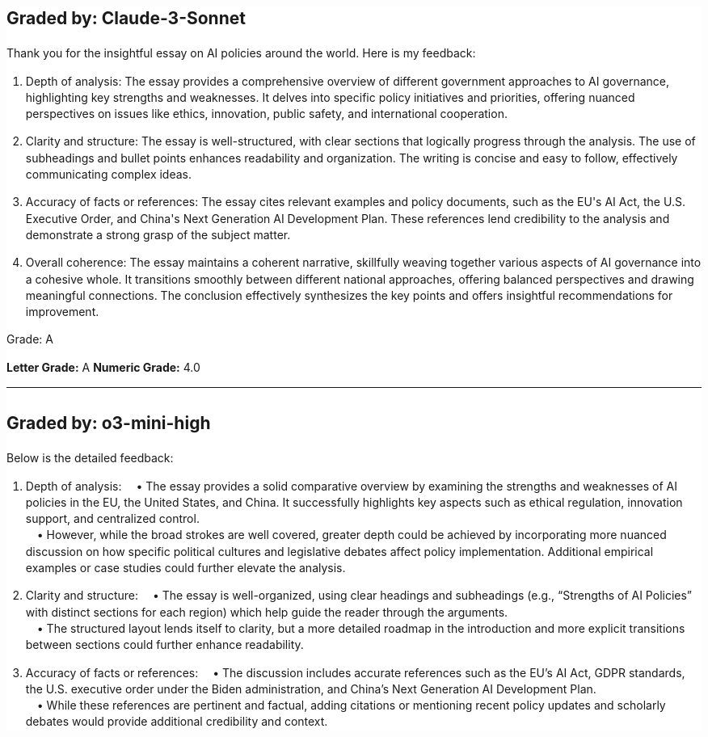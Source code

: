 
## Graded by: Claude-3-Sonnet

Thank you for the insightful essay on AI policies around the world. Here is my feedback:

1) Depth of analysis:
The essay provides a comprehensive overview of different government approaches to AI governance, highlighting key strengths and weaknesses. It delves into specific policy initiatives and priorities, offering nuanced perspectives on issues like ethics, innovation, public safety, and international cooperation.

2) Clarity and structure:
The essay is well-structured, with clear sections that logically progress through the analysis. The use of subheadings and bullet points enhances readability and organization. The writing is concise and easy to follow, effectively communicating complex ideas.

3) Accuracy of facts or references:
The essay cites relevant examples and policy documents, such as the EU's AI Act, the U.S. Executive Order, and China's Next Generation AI Development Plan. These references lend credibility to the analysis and demonstrate a strong grasp of the subject matter.

4) Overall coherence:
The essay maintains a coherent narrative, skillfully weaving together various aspects of AI governance into a cohesive whole. It transitions smoothly between different national approaches, offering balanced perspectives and drawing meaningful connections. The conclusion effectively synthesizes the key points and offers insightful recommendations for improvement.

Grade: A

**Letter Grade:** A
**Numeric Grade:** 4.0

---

## Graded by: o3-mini-high

Below is the detailed feedback:

1) Depth of analysis:
 • The essay provides a solid comparative overview by examining the strengths and weaknesses of AI policies in the EU, the United States, and China. It successfully highlights key aspects such as ethical regulation, innovation support, and centralized control.  
 • However, while the broad strokes are well covered, greater depth could be achieved by incorporating more nuanced discussion on how specific political cultures and legislative debates affect policy implementation. Additional empirical examples or case studies could further elevate the analysis.

2) Clarity and structure:
 • The essay is well-organized, using clear headings and subheadings (e.g., “Strengths of AI Policies” with distinct sections for each region) which help guide the reader through the arguments.  
 • The structured layout lends itself to clarity, but a more detailed roadmap in the introduction and more explicit transitions between sections could further enhance readability.

3) Accuracy of facts or references:
 • The discussion includes accurate references such as the EU’s AI Act, GDPR standards, the U.S. executive order under the Biden administration, and China’s Next Generation AI Development Plan.  
 • While these references are pertinent and factual, adding citations or mentioning recent policy updates and scholarly debates would provide additional credibility and context.
